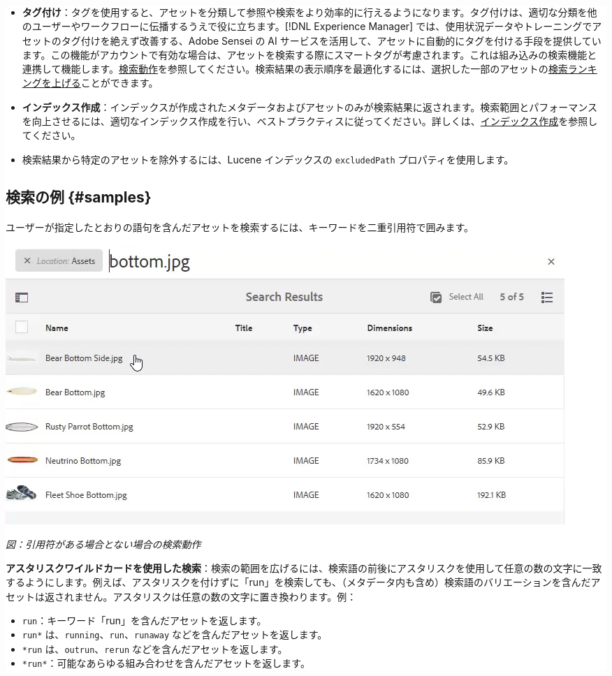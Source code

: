 * **タグ付け**：タグを使用すると、アセットを分類して参照や検索をより効率的に行えるようになります。タグ付けは、適切な分類を他のユーザーやワークフローに伝播するうえで役に立ちます。[!DNL Experience Manager] では、使用状況データやトレーニングでアセットのタグ付けを絶えず改善する、Adobe Sensei の AI サービスを活用して、アセットに自動的にタグを付ける手段を提供しています。この機能がアカウントで有効な場合は、アセットを検索する際にスマートタグが考慮されます。これは組み込みの検索機能と連携して機能します。[検索動作](#searchbehavior)を参照してください。検索結果の表示順序を最適化するには、選択した一部のアセットの[検索ランキングを上げる](#searchrank)ことができます。

* **インデックス作成**：インデックスが作成されたメタデータおよびアセットのみが検索結果に返されます。検索範囲とパフォーマンスを向上させるには、適切なインデックス作成を行い、ベストプラクティスに従ってください。詳しくは、[インデックス作成](#searchindex)を参照してください。

* 検索結果から特定のアセットを除外するには、Lucene インデックスの `excludedPath` プロパティを使用します。

## 検索の例 {#samples}

ユーザーが指定したとおりの語句を含んだアセットを検索するには、キーワードを二重引用符で囲みます。

![引用符がある場合とない場合の検索動作](assets/search_with_quotes.gif)

*図：引用符がある場合とない場合の検索動作*

**アスタリスクワイルドカードを使用した検索**：検索の範囲を広げるには、検索語の前後にアスタリスクを使用して任意の数の文字に一致するようにします。例えば、アスタリスクを付けずに「run」を検索しても、（メタデータ内も含め）検索語のバリエーションを含んだアセットは返されません。アスタリスクは任意の数の文字に置き換わります。例：

* `run`：キーワード「run」を含んだアセットを返します。
* `run*` は、`running`、`run`、`runaway` などを含んだアセットを返します。
* `*run` は、`outrun`、`rerun` などを含んだアセットを返します。
* `*run*`：可能なあらゆる組み合わせを含んだアセットを返します。
